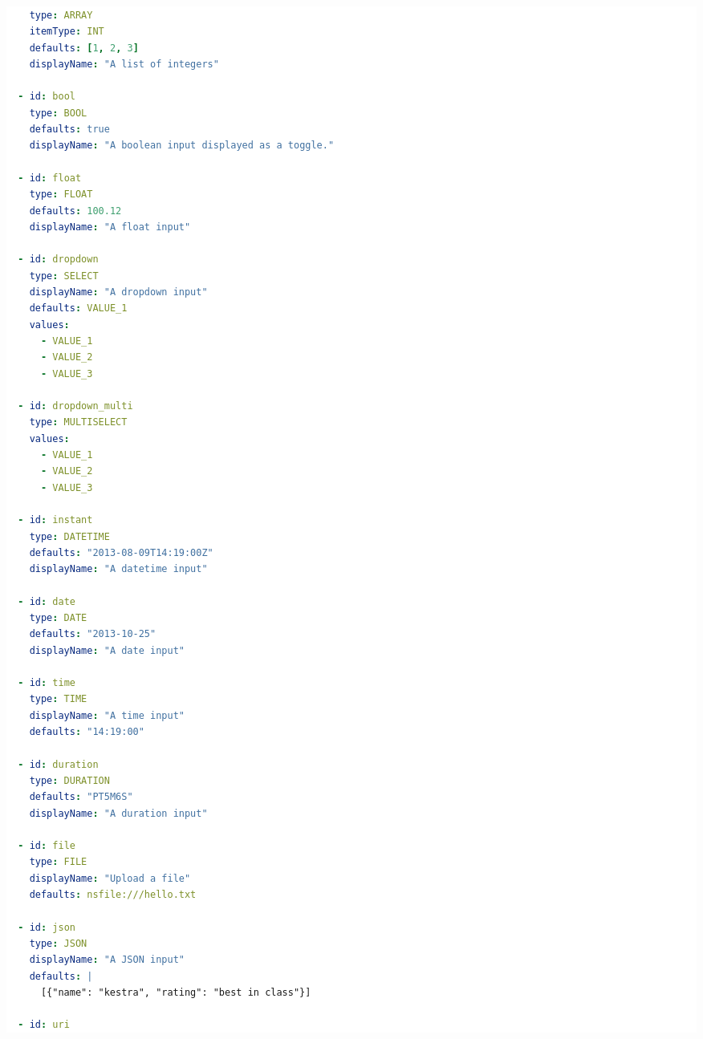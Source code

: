 ```yaml
    type: ARRAY
    itemType: INT
    defaults: [1, 2, 3]
    displayName: "A list of integers"

  - id: bool
    type: BOOL
    defaults: true
    displayName: "A boolean input displayed as a toggle."

  - id: float
    type: FLOAT
    defaults: 100.12
    displayName: "A float input"

  - id: dropdown
    type: SELECT
    displayName: "A dropdown input"
    defaults: VALUE_1
    values:
      - VALUE_1
      - VALUE_2
      - VALUE_3

  - id: dropdown_multi
    type: MULTISELECT
    values:
      - VALUE_1
      - VALUE_2
      - VALUE_3

  - id: instant
    type: DATETIME
    defaults: "2013-08-09T14:19:00Z"
    displayName: "A datetime input"

  - id: date
    type: DATE
    defaults: "2013-10-25"
    displayName: "A date input"

  - id: time
    type: TIME
    displayName: "A time input"
    defaults: "14:19:00"

  - id: duration
    type: DURATION
    defaults: "PT5M6S"
    displayName: "A duration input"

  - id: file
    type: FILE
    displayName: "Upload a file"
    defaults: nsfile:///hello.txt

  - id: json
    type: JSON
    displayName: "A JSON input"
    defaults: |
      [{"name": "kestra", "rating": "best in class"}]

  - id: uri
```